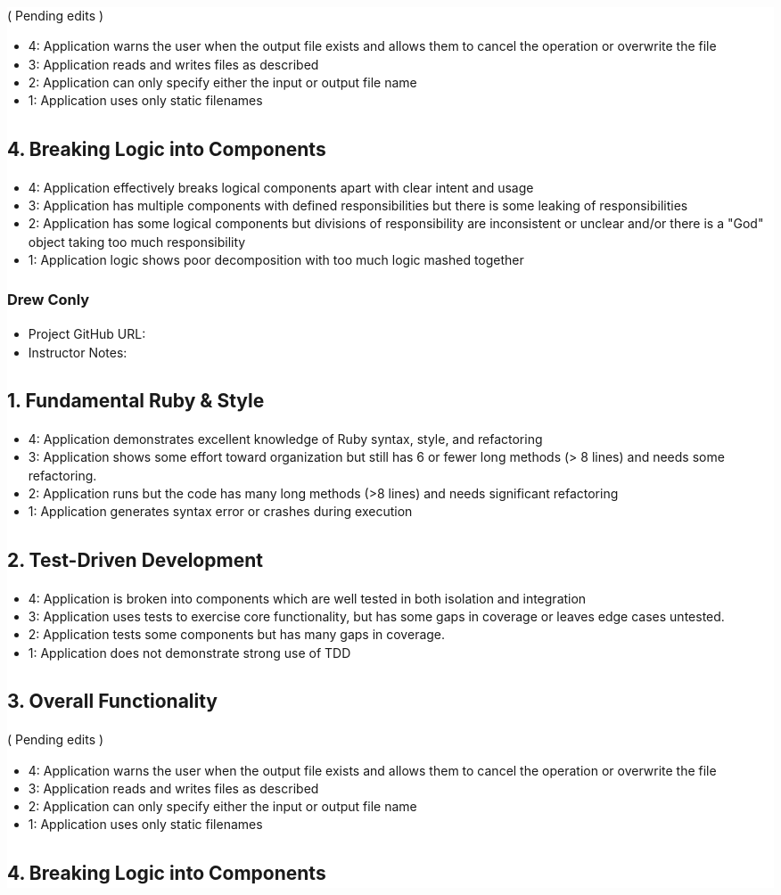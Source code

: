 ( Pending edits )

* 4: Application warns the user when the output file exists and allows them to cancel the operation or overwrite the file
* 3: Application reads and writes files as described
* 2: Application can only specify either the input or output file name
* 1: Application uses only static filenames

## 4. Breaking Logic into Components

* 4: Application effectively breaks logical components apart with clear intent and usage
* 3: Application has multiple components with defined responsibilities but there is some leaking of responsibilities
* 2: Application has some logical components but divisions of responsibility are inconsistent or unclear and/or there is a "God" object taking too much responsibility
* 1: Application logic shows poor decomposition with too much logic mashed together


### Drew Conly

* Project GitHub URL:
* Instructor Notes:

## 1. Fundamental Ruby & Style

* 4:  Application demonstrates excellent knowledge of Ruby syntax, style, and refactoring
* 3:  Application shows some effort toward organization but still has 6 or fewer long methods (> 8 lines) and needs some refactoring.
* 2:  Application runs but the code has many long methods (>8 lines) and needs significant refactoring
* 1:  Application generates syntax error or crashes during execution

## 2. Test-Driven Development

* 4: Application is broken into components which are well tested in both isolation and integration
* 3: Application uses tests to exercise core functionality, but has some gaps in coverage or leaves edge cases untested.
* 2: Application tests some components but has many gaps in coverage.
* 1: Application does not demonstrate strong use of TDD

## 3. Overall Functionality

( Pending edits )

* 4: Application warns the user when the output file exists and allows them to cancel the operation or overwrite the file
* 3: Application reads and writes files as described
* 2: Application can only specify either the input or output file name
* 1: Application uses only static filenames

## 4. Breaking Logic into Components
